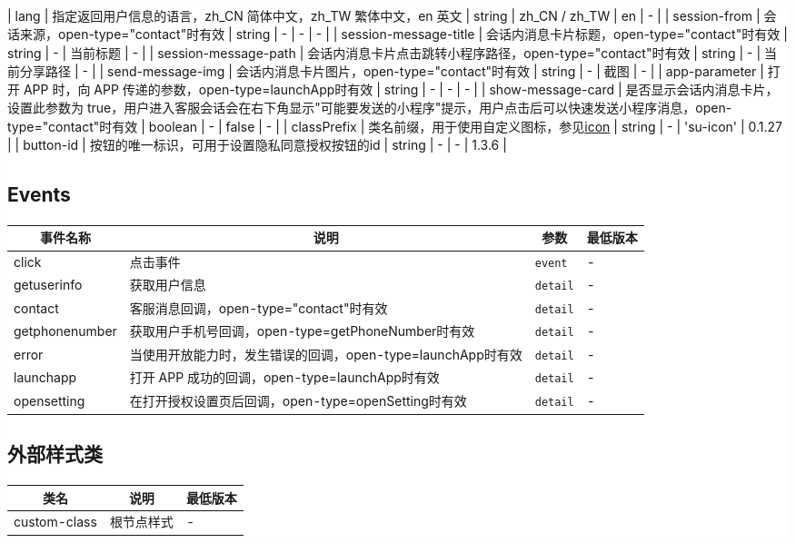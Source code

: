 | lang | 指定返回用户信息的语言，zh_CN 简体中文，zh_TW 繁体中文，en 英文 | string | zh_CN / zh_TW | en | - |
| session-from | 会话来源，open-type="contact"时有效 | string | - | - | - |
| session-message-title | 会话内消息卡片标题，open-type="contact"时有效 | string | - | 当前标题 | - |
| session-message-path | 会话内消息卡片点击跳转小程序路径，open-type="contact"时有效 | string | - | 当前分享路径 | - |
| send-message-img | 会话内消息卡片图片，open-type="contact"时有效 | string | - | 截图 | - |
| app-parameter | 打开 APP 时，向 APP 传递的参数，open-type=launchApp时有效 | string | - | - | - |
| show-message-card	| 是否显示会话内消息卡片，设置此参数为 true，用户进入客服会话会在右下角显示"可能要发送的小程序"提示，用户点击后可以快速发送小程序消息，open-type="contact"时有效 | boolean | - | false | - |
| classPrefix | 类名前缀，用于使用自定义图标，参见[icon](/component/icon#自定义图标) | string | - | 'su-icon' | 0.1.27 |
| button-id | 按钮的唯一标识，可用于设置隐私同意授权按钮的id | string | - | - | 1.3.6 |

## Events

| 事件名称 | 说明 | 参数 | 最低版本 |
|---------|-----|-----|---------|
| click | 点击事件 | `event` | - |
| getuserinfo | 获取用户信息 | `detail` | - |
| contact | 客服消息回调，open-type="contact"时有效 | `detail` | - |
| getphonenumber | 获取用户手机号回调，open-type=getPhoneNumber时有效 | `detail` | - |
| error | 当使用开放能力时，发生错误的回调，open-type=launchApp时有效 | `detail` | - |
| launchapp | 打开 APP 成功的回调，open-type=launchApp时有效 | `detail` | - |
| opensetting | 在打开授权设置页后回调，open-type=openSetting时有效 | `detail` | - |

## 外部样式类

| 类名 | 说明 | 最低版本 |
|-----|------|--------|
| custom-class | 根节点样式 | - |
